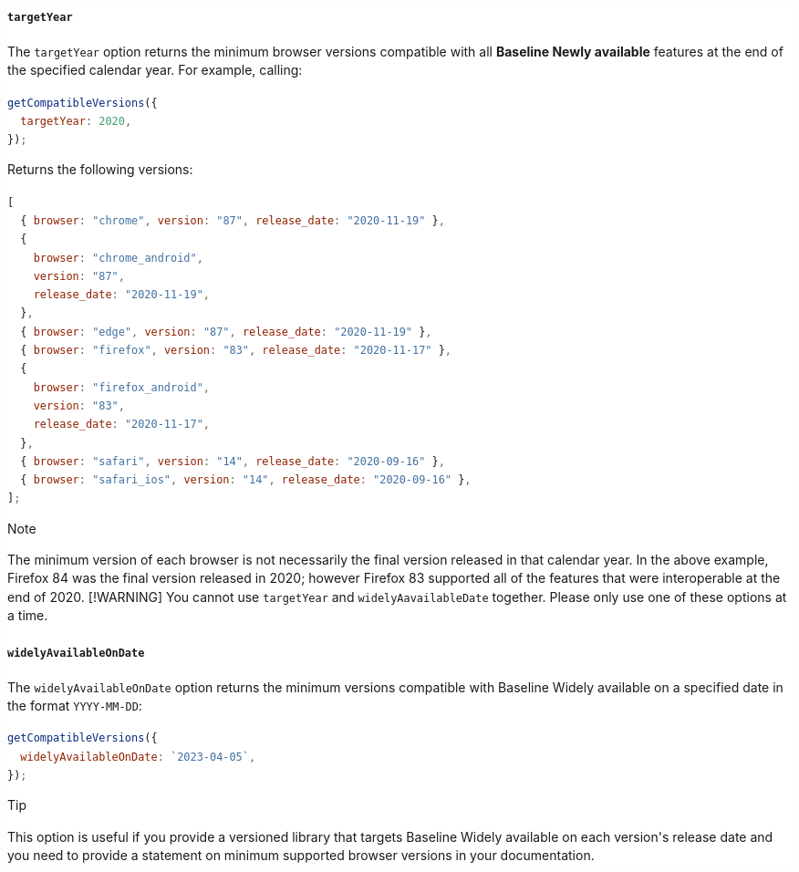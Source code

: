 #### `targetYear`

The `targetYear` option returns the minimum browser versions compatible with all **Baseline Newly available** features at the end of the specified calendar year. For example, calling:

```javascript
getCompatibleVersions({
  targetYear: 2020,
});
```

Returns the following versions:

```javascript
[
  { browser: "chrome", version: "87", release_date: "2020-11-19" },
  {
    browser: "chrome_android",
    version: "87",
    release_date: "2020-11-19",
  },
  { browser: "edge", version: "87", release_date: "2020-11-19" },
  { browser: "firefox", version: "83", release_date: "2020-11-17" },
  {
    browser: "firefox_android",
    version: "83",
    release_date: "2020-11-17",
  },
  { browser: "safari", version: "14", release_date: "2020-09-16" },
  { browser: "safari_ios", version: "14", release_date: "2020-09-16" },
];
```

> [!NOTE]
> The minimum version of each browser is not necessarily the final version released in that calendar year. In the above example, Firefox 84 was the final version released in 2020; however Firefox 83 supported all of the features that were interoperable at the end of 2020.
> [!WARNING]
> You cannot use `targetYear` and `widelyAavailableDate` together. Please only use one of these options at a time.

#### `widelyAvailableOnDate`

The `widelyAvailableOnDate` option returns the minimum versions compatible with Baseline Widely available on a specified date in the format `YYYY-MM-DD`:

```javascript
getCompatibleVersions({
  widelyAvailableOnDate: `2023-04-05`,
});
```

> [!TIP]
> This option is useful if you provide a versioned library that targets Baseline Widely available on each version's release date and you need to provide a statement on minimum supported browser versions in your documentation.

